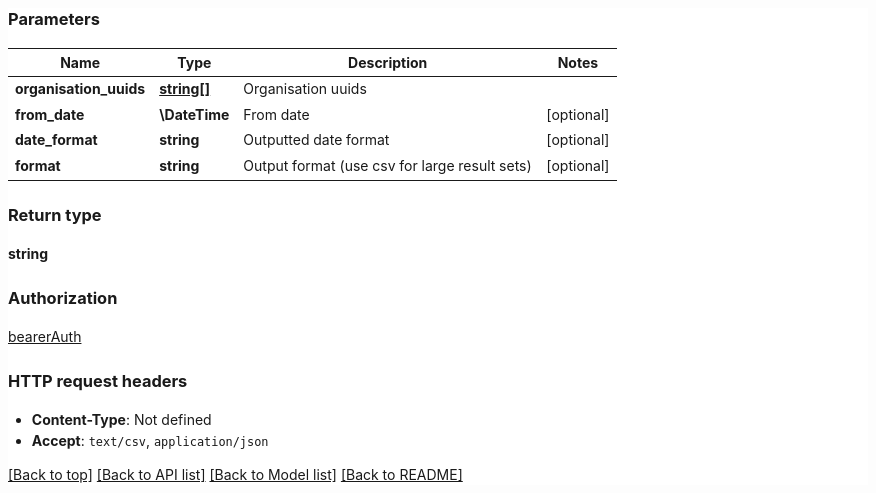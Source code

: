 ### Parameters

Name | Type | Description  | Notes
------------- | ------------- | ------------- | -------------
 **organisation_uuids** | [**string[]**](../Model/string.md)| Organisation uuids |
 **from_date** | **\DateTime**| From date | [optional]
 **date_format** | **string**| Outputted date format | [optional]
 **format** | **string**| Output format (use csv for large result sets) | [optional]

### Return type

**string**

### Authorization

[bearerAuth](../../README.md#bearerAuth)

### HTTP request headers

- **Content-Type**: Not defined
- **Accept**: `text/csv`, `application/json`

[[Back to top]](#) [[Back to API list]](../../README.md#endpoints)
[[Back to Model list]](../../README.md#models)
[[Back to README]](../../README.md)
